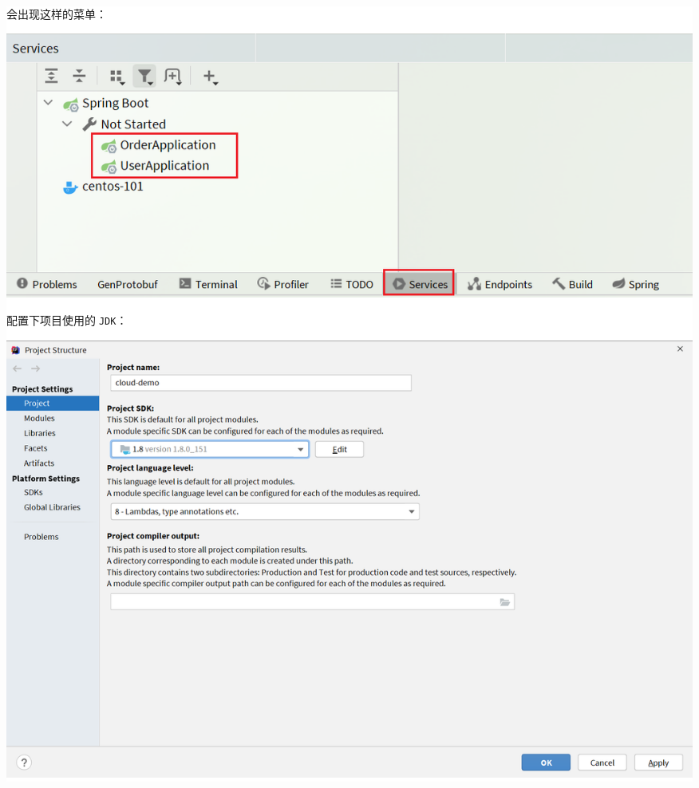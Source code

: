 会出现这样的菜单：

![image-20210713212513324](assets/image-20210713212513324.png)

配置下项目使用的 `JDK`：

![image-20210713220736408](assets/image-20210713220736408.png)
